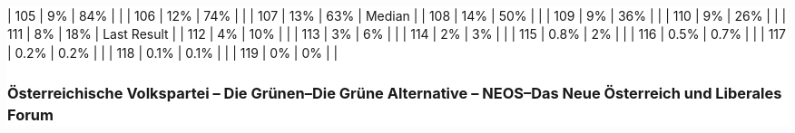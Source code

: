 | 105 | 9% | 84% |  |
| 106 | 12% | 74% |  |
| 107 | 13% | 63% | Median |
| 108 | 14% | 50% |  |
| 109 | 9% | 36% |  |
| 110 | 9% | 26% |  |
| 111 | 8% | 18% | Last Result |
| 112 | 4% | 10% |  |
| 113 | 3% | 6% |  |
| 114 | 2% | 3% |  |
| 115 | 0.8% | 2% |  |
| 116 | 0.5% | 0.7% |  |
| 117 | 0.2% | 0.2% |  |
| 118 | 0.1% | 0.1% |  |
| 119 | 0% | 0% |  |

### Österreichische Volkspartei – Die Grünen–Die Grüne Alternative – NEOS–Das Neue Österreich und Liberales Forum
